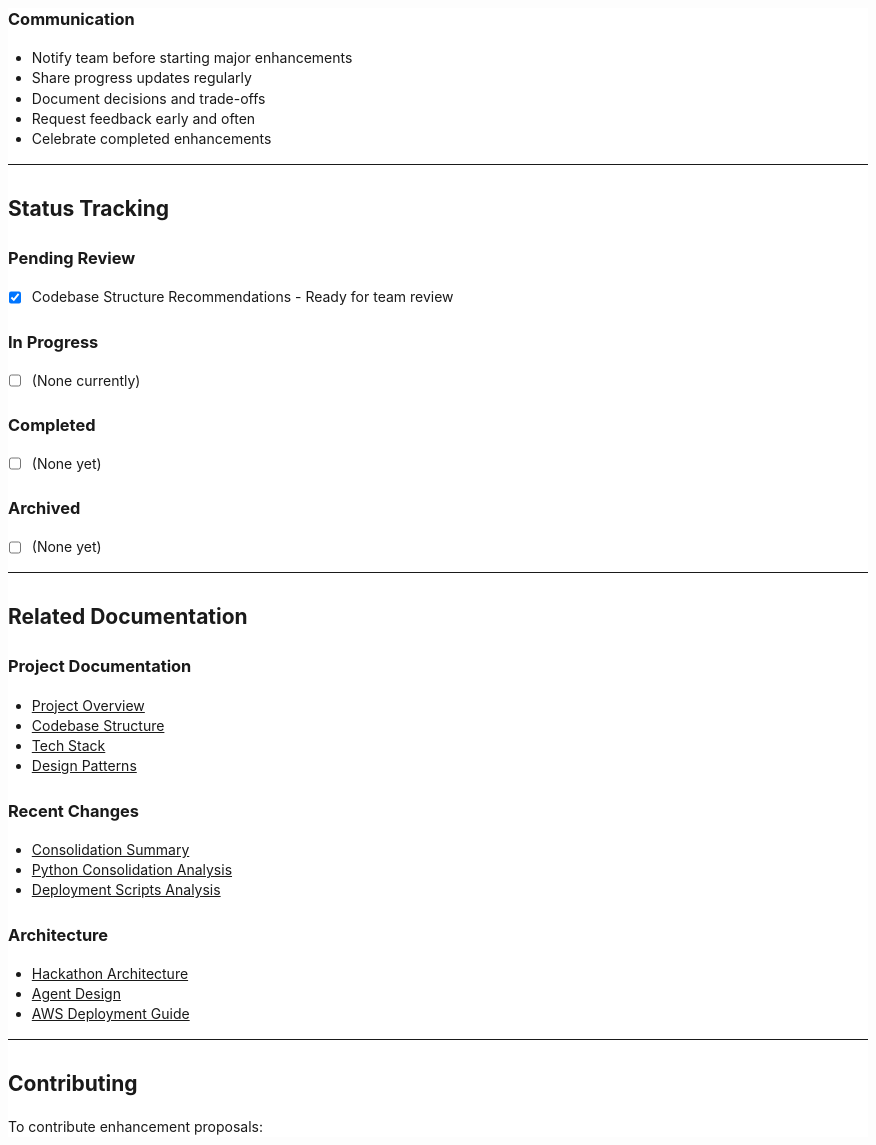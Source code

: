 ### Communication
- Notify team before starting major enhancements
- Share progress updates regularly
- Document decisions and trade-offs
- Request feedback early and often
- Celebrate completed enhancements

---

## Status Tracking

### Pending Review
- [x] Codebase Structure Recommendations - Ready for team review

### In Progress
- [ ] (None currently)

### Completed
- [ ] (None yet)

### Archived
- [ ] (None yet)

---

## Related Documentation

### Project Documentation
- [Project Overview](../.serena/memories/project_overview.md)
- [Codebase Structure](../.serena/memories/codebase_structure.md)
- [Tech Stack](../.serena/memories/tech_stack.md)
- [Design Patterns](../.serena/memories/design_patterns_and_guidelines.md)

### Recent Changes
- [Consolidation Summary](../claudedocs/CONSOLIDATION_COMPLETE_SUMMARY.md)
- [Python Consolidation Analysis](../claudedocs/PYTHON_FILE_CONSOLIDATION_ANALYSIS.md)
- [Deployment Scripts Analysis](../claudedocs/DEPLOYMENT_SCRIPTS_ANALYSIS.md)

### Architecture
- [Hackathon Architecture](../HACKATHON_ARCHITECTURE.md)
- [Agent Design](../AGENTS.md)
- [AWS Deployment Guide](../AWS_DEPLOYMENT_GUIDE.md)

---

## Contributing

To contribute enhancement proposals:
